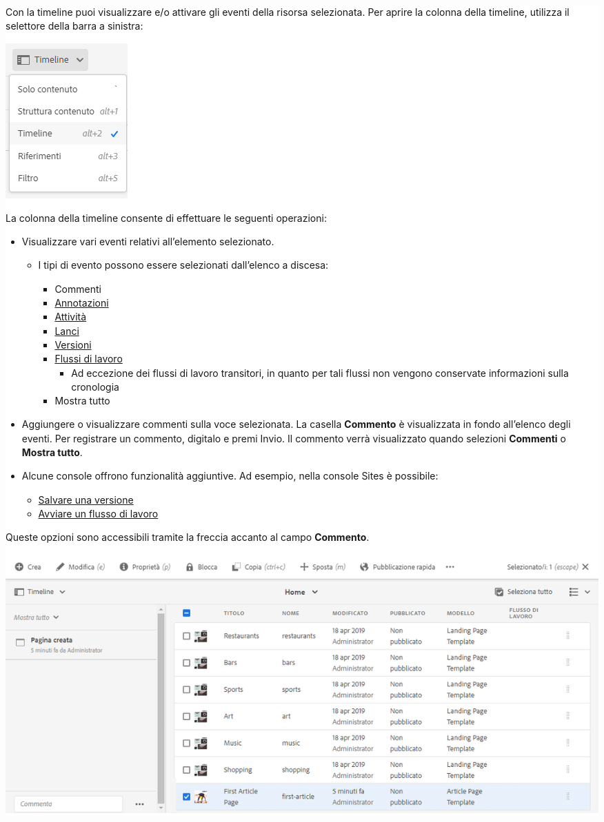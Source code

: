 Con la timeline puoi visualizzare e/o attivare gli eventi della risorsa selezionata. Per aprire la colonna della timeline, utilizza il selettore della barra a sinistra:

![Struttura della timeline](/help/sites-cloud/authoring/assets/timeline.png)

La colonna della timeline consente di effettuare le seguenti operazioni:

* Visualizzare vari eventi relativi all’elemento selezionato.

   * I tipi di evento possono essere selezionati dall’elenco a discesa:

      * Commenti
      * [Annotazioni](/help/sites-cloud/authoring/fundamentals/annotations.md)
      * [Attività](/help/sites-cloud/authoring/personalization/activities.md)
      * [Lanci](/help/sites-cloud/authoring/launches/overview.md)
      * [Versioni](/help/sites-cloud/authoring/features/page-versions.md)
      * [Flussi di lavoro](/help/sites-cloud/authoring/workflows/overview.md)
         * Ad eccezione dei flussi di lavoro transitori, in quanto per tali flussi non vengono conservate informazioni sulla cronologia <!--With the exception of [transient workflows](/help/sites-developing/workflows.md#transient-workflows) as no history information is saved for these-->
      * Mostra tutto

* Aggiungere o visualizzare commenti sulla voce selezionata. La casella **Commento** è visualizzata in fondo all’elenco degli eventi. Per registrare un commento, digitalo e premi Invio. Il commento verrà visualizzato quando selezioni **Commenti** o **Mostra tutto**.

* Alcune console offrono funzionalità aggiuntive. Ad esempio, nella console Sites è possibile:

   * [Salvare una versione](/help/sites-cloud/authoring/features/page-versions.md)
   * [Avviare un flusso di lavoro](/help/sites-cloud/authoring/workflows/applying.md)

Queste opzioni sono accessibili tramite la freccia accanto al campo **Commento**.

![Campo Commento](/help/sites-cloud/authoring/assets/comments.png)
